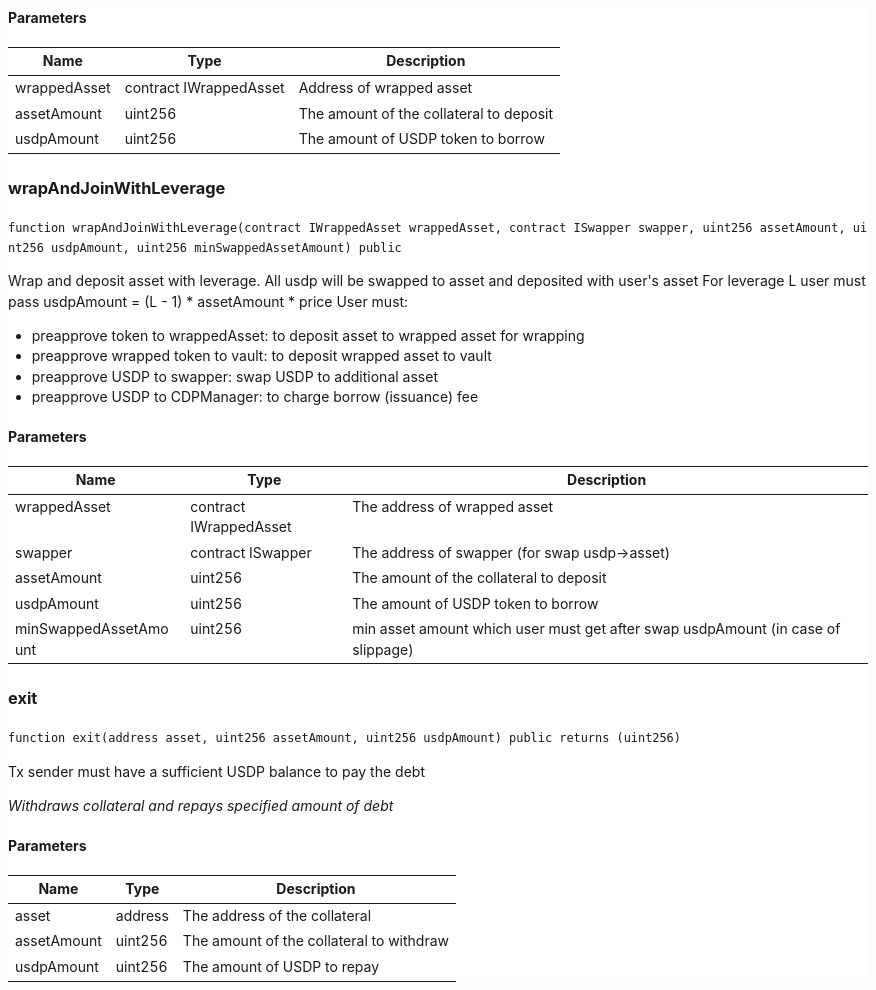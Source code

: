 #### Parameters

| Name | Type | Description |
| ---- | ---- | ----------- |
| wrappedAsset | contract IWrappedAsset | Address of wrapped asset |
| assetAmount | uint256 | The amount of the collateral to deposit |
| usdpAmount | uint256 | The amount of USDP token to borrow |

### wrapAndJoinWithLeverage

```solidity
function wrapAndJoinWithLeverage(contract IWrappedAsset wrappedAsset, contract ISwapper swapper, uint256 assetAmount, uint256 usdpAmount, uint256 minSwappedAssetAmount) public
```

Wrap and deposit asset with leverage. All usdp will be swapped to asset and deposited with user's asset
For leverage L user must pass usdpAmount = (L - 1) * assetAmount * price
User must:
 - preapprove token to wrappedAsset: to deposit asset to wrapped asset for wrapping
 - preapprove wrapped token to vault: to deposit wrapped asset to vault
 - preapprove USDP to swapper: swap USDP to additional asset
 - preapprove USDP to CDPManager: to charge borrow (issuance) fee

#### Parameters

| Name | Type | Description |
| ---- | ---- | ----------- |
| wrappedAsset | contract IWrappedAsset | The address of wrapped asset |
| swapper | contract ISwapper | The address of swapper (for swap usdp->asset) |
| assetAmount | uint256 | The amount of the collateral to deposit |
| usdpAmount | uint256 | The amount of USDP token to borrow |
| minSwappedAssetAmount | uint256 | min asset amount which user must get after swap usdpAmount (in case of slippage) |

### exit

```solidity
function exit(address asset, uint256 assetAmount, uint256 usdpAmount) public returns (uint256)
```

Tx sender must have a sufficient USDP balance to pay the debt

_Withdraws collateral and repays specified amount of debt_

#### Parameters

| Name | Type | Description |
| ---- | ---- | ----------- |
| asset | address | The address of the collateral |
| assetAmount | uint256 | The amount of the collateral to withdraw |
| usdpAmount | uint256 | The amount of USDP to repay |
